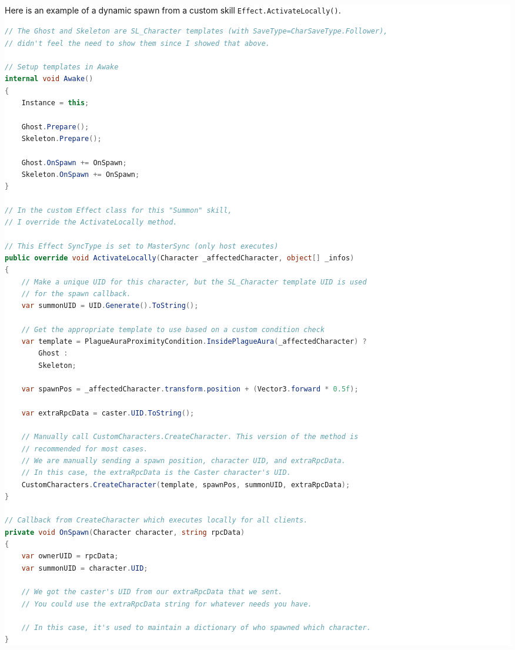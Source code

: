 Here is an example of a dynamic spawn from a custom skill `Effect.ActivateLocally()`.

```csharp
// The Ghost and Skeleton are SL_Character templates (with SaveType=CharSaveType.Follower), 
// didn't feel the need to show them since I showed that above.

// Setup templates in Awake
internal void Awake()
{
    Instance = this;

    Ghost.Prepare();
    Skeleton.Prepare();

    Ghost.OnSpawn += OnSpawn;
    Skeleton.OnSpawn += OnSpawn;
}

// In the custom Effect class for this "Summon" skill, 
// I override the ActivateLocally method.

// This Effect SyncType is set to MasterSync (only host executes)
public override void ActivateLocally(Character _affectedCharacter, object[] _infos)
{
    // Make a unique UID for this character, but the SL_Character template UID is used 
    // for the spawn callback.
    var summonUID = UID.Generate().ToString();

    // Get the appropriate template to use based on a custom condition check
    var template = PlagueAuraProximityCondition.InsidePlagueAura(_affectedCharacter) ? 
        Ghost : 
        Skeleton;

    var spawnPos = _affectedCharacter.transform.position + (Vector3.forward * 0.5f);

    var extraRpcData = caster.UID.ToString();

    // Manually call CustomCharacters.CreateCharacter. This version of the method is 
    // recommended for most cases.
    // We are manually sending a spawn position, character UID, and extraRpcData.
    // In this case, the extraRpcData is the Caster character's UID.
    CustomCharacters.CreateCharacter(template, spawnPos, summonUID, extraRpcData);
}

// Callback from CreateCharacter which executes locally for all clients.
private void OnSpawn(Character character, string rpcData)
{
    var ownerUID = rpcData;
    var summonUID = character.UID;

    // We got the caster's UID from our extraRpcData that we sent.
    // You could use the extraRpcData string for whatever needs you have.

    // In this case, it's used to maintain a dictionary of who spawned which character.
}
```